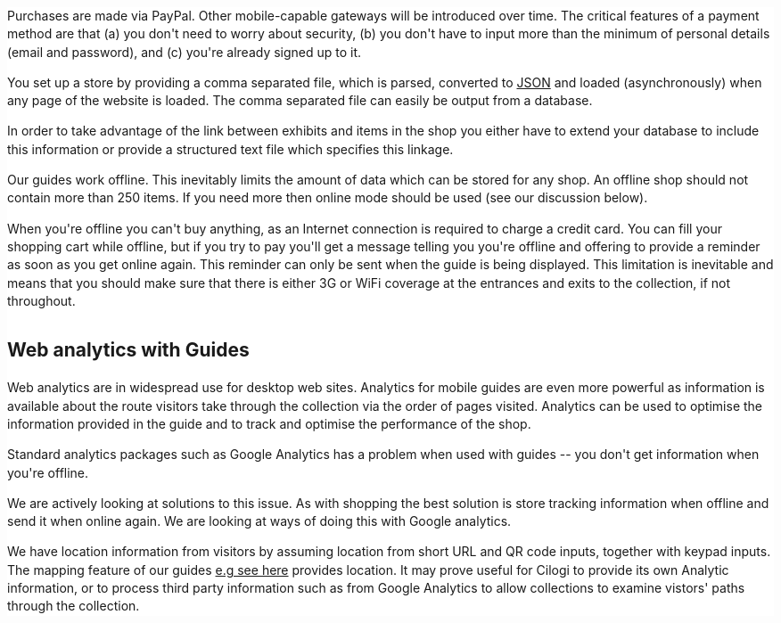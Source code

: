 Purchases are made via PayPal.  Other mobile-capable gateways will be
introduced over time.  The critical features of a payment method are
that (a) you don't need to worry about security, (b) you don't
have to input more than the minimum of personal details (email and
password), and (c) you're already signed up to it.

You set up a store by providing a comma separated file, which is
parsed, converted to [JSON](/wiki.html?target=JSON) and
loaded (asynchronously) when any page of the website is loaded.  The
comma separated file can easily be output from a database.

In order to take advantage of the link between exhibits and items in
the shop you either have to extend your database to include this
information or provide a structured text file which specifies this
linkage.

Our guides work offline.  This inevitably limits the amount of data
which can be stored for any shop. An offline shop should not contain
more than 250 items.  If you need more then online mode should be used
(see our discussion below).

When you're offline you can't buy anything, as an Internet connection
is required to charge a credit card.  You can fill your shopping cart
while offline, but if you try to pay you'll get a message telling you
you're offline and offering to provide a reminder as soon as you get
online again.  This reminder can only be sent when the guide is being
displayed. This limitation is inevitable and means that you should
make sure that there is either 3G or WiFi coverage at the entrances
and exits to the collection, if not throughout.

## Web analytics with Guides

Web analytics are in widespread use for desktop web sites.  Analytics
for mobile guides are even more powerful as information is available
about the route visitors take through the collection via the order of
pages visited.  Analytics can be used to optimise the information
provided in the guide and to track and optimise the performance of the
shop. 

Standard analytics packages such as Google Analytics has a 
problem when used with guides -- you don't get information when
you're offline.

We are actively looking at solutions to this issue. As with shopping
the best solution is store tracking information when offline and send
it when online again. We are looking at ways of doing this with Google
analytics. 

We have location information from visitors by assuming location from
short URL and QR code inputs, together with keypad inputs.  The
mapping feature of our guides
[e.g see here](http://xstatic.s3-website-eu-west-1.amazonaws.com/tim@timniblett.net/botanics/diagrams/botanics.html)
provides location.  It may prove useful for Cilogi to provide its own
Analytic information, or to process third party information such as
from Google Analytics to allow collections to examine vistors' paths
through the collection.
